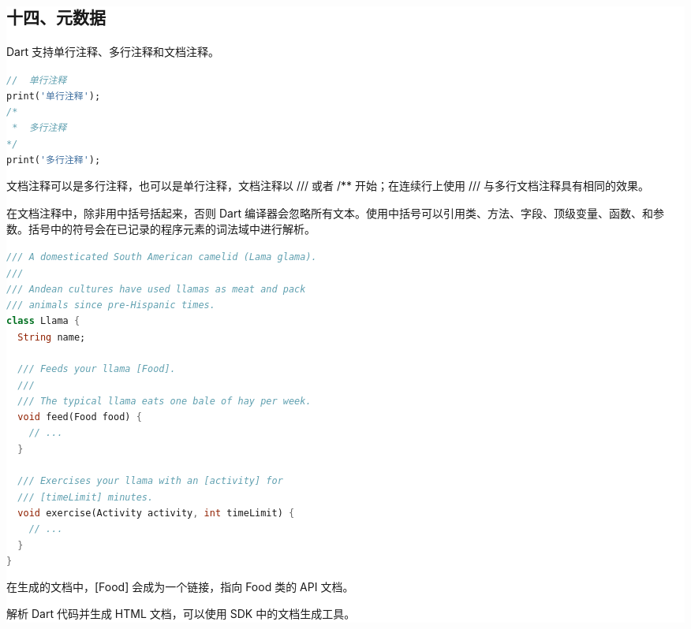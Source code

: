 ## 十四、元数据

Dart 支持单行注释、多行注释和文档注释。

```dart
//  单行注释
print('单行注释');
/*
 *  多行注释
*/
print('多行注释');
```

文档注释可以是多行注释，也可以是单行注释，文档注释以 /// 或者 /** 开始；在连续行上使用 /// 与多行文档注释具有相同的效果。

在文档注释中，除非用中括号括起来，否则 Dart 编译器会忽略所有文本。使用中括号可以引用类、方法、字段、顶级变量、函数、和参数。括号中的符号会在已记录的程序元素的词法域中进行解析。

```dart
/// A domesticated South American camelid (Lama glama).
///
/// Andean cultures have used llamas as meat and pack
/// animals since pre-Hispanic times.
class Llama {
  String name;

  /// Feeds your llama [Food].
  ///
  /// The typical llama eats one bale of hay per week.
  void feed(Food food) {
    // ...
  }

  /// Exercises your llama with an [activity] for
  /// [timeLimit] minutes.
  void exercise(Activity activity, int timeLimit) {
    // ...
  }
}
```

在生成的文档中，[Food] 会成为一个链接，指向 Food 类的 API 文档。

解析 Dart 代码并生成 HTML 文档，可以使用 SDK 中的文档生成工具。